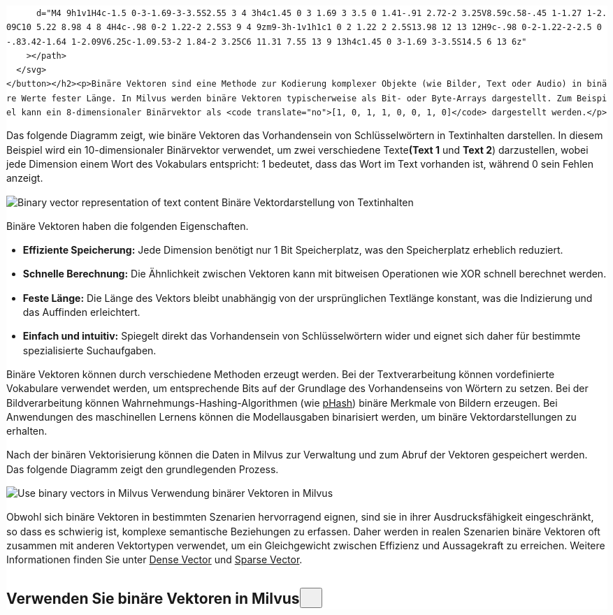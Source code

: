           d="M4 9h1v1H4c-1.5 0-3-1.69-3-3.5S2.55 3 4 3h4c1.45 0 3 1.69 3 3.5 0 1.41-.91 2.72-2 3.25V8.59c.58-.45 1-1.27 1-2.09C10 5.22 8.98 4 8 4H4c-.98 0-2 1.22-2 2.5S3 9 4 9zm9-3h-1v1h1c1 0 2 1.22 2 2.5S13.98 12 13 12H9c-.98 0-2-1.22-2-2.5 0-.83.42-1.64 1-2.09V6.25c-1.09.53-2 1.84-2 3.25C6 11.31 7.55 13 9 13h4c1.45 0 3-1.69 3-3.5S14.5 6 13 6z"
        ></path>
      </svg>
    </button></h2><p>Binäre Vektoren sind eine Methode zur Kodierung komplexer Objekte (wie Bilder, Text oder Audio) in binäre Werte fester Länge. In Milvus werden binäre Vektoren typischerweise als Bit- oder Byte-Arrays dargestellt. Zum Beispiel kann ein 8-dimensionaler Binärvektor als <code translate="no">[1, 0, 1, 1, 0, 0, 1, 0]</code> dargestellt werden.</p>
<p>Das folgende Diagramm zeigt, wie binäre Vektoren das Vorhandensein von Schlüsselwörtern in Textinhalten darstellen. In diesem Beispiel wird ein 10-dimensionaler Binärvektor verwendet, um zwei verschiedene Texte<strong>(Text 1</strong> und <strong>Text 2</strong>) darzustellen, wobei jede Dimension einem Wort des Vokabulars entspricht: 1 bedeutet, dass das Wort im Text vorhanden ist, während 0 sein Fehlen anzeigt.</p>
<p>
  
   <span class="img-wrapper"> <img translate="no" src="/docs/v2.4.x/assets/binary-vector.png" alt="Binary vector representation of text content" class="doc-image" id="binary-vector-representation-of-text-content" />
   </span> <span class="img-wrapper"> <span>Binäre Vektordarstellung von Textinhalten</span> </span></p>
<p>Binäre Vektoren haben die folgenden Eigenschaften.</p>
<ul>
<li><p><strong>Effiziente Speicherung:</strong> Jede Dimension benötigt nur 1 Bit Speicherplatz, was den Speicherplatz erheblich reduziert.</p></li>
<li><p><strong>Schnelle Berechnung:</strong> Die Ähnlichkeit zwischen Vektoren kann mit bitweisen Operationen wie XOR schnell berechnet werden.</p></li>
<li><p><strong>Feste Länge:</strong> Die Länge des Vektors bleibt unabhängig von der ursprünglichen Textlänge konstant, was die Indizierung und das Auffinden erleichtert.</p></li>
<li><p><strong>Einfach und intuitiv:</strong> Spiegelt direkt das Vorhandensein von Schlüsselwörtern wider und eignet sich daher für bestimmte spezialisierte Suchaufgaben.</p></li>
</ul>
<p>Binäre Vektoren können durch verschiedene Methoden erzeugt werden. Bei der Textverarbeitung können vordefinierte Vokabulare verwendet werden, um entsprechende Bits auf der Grundlage des Vorhandenseins von Wörtern zu setzen. Bei der Bildverarbeitung können Wahrnehmungs-Hashing-Algorithmen (wie <a href="https://en.wikipedia.org/wiki/Perceptual_hashing">pHash</a>) binäre Merkmale von Bildern erzeugen. Bei Anwendungen des maschinellen Lernens können die Modellausgaben binarisiert werden, um binäre Vektordarstellungen zu erhalten.</p>
<p>Nach der binären Vektorisierung können die Daten in Milvus zur Verwaltung und zum Abruf der Vektoren gespeichert werden. Das folgende Diagramm zeigt den grundlegenden Prozess.</p>
<p>
  
   <span class="img-wrapper"> <img translate="no" src="/docs/v2.4.x/assets/use-binary-vector.png" alt="Use binary vectors in Milvus" class="doc-image" id="use-binary-vectors-in-milvus" />
   </span> <span class="img-wrapper"> <span>Verwendung binärer Vektoren in Milvus</span> </span></p>
<div class="alert note">
<p>Obwohl sich binäre Vektoren in bestimmten Szenarien hervorragend eignen, sind sie in ihrer Ausdrucksfähigkeit eingeschränkt, so dass es schwierig ist, komplexe semantische Beziehungen zu erfassen. Daher werden in realen Szenarien binäre Vektoren oft zusammen mit anderen Vektortypen verwendet, um ein Gleichgewicht zwischen Effizienz und Aussagekraft zu erreichen. Weitere Informationen finden Sie unter <a href="/docs/de/dense-vector.md">Dense Vector</a> und <a href="/docs/de/sparse_vector.md">Sparse Vector</a>.</p>
</div>
<h2 id="Use-binary-vectors-in-Milvus​" class="common-anchor-header">Verwenden Sie binäre Vektoren in Milvus<button data-href="#Use-binary-vectors-in-Milvus​" class="anchor-icon" translate="no">
      <svg translate="no"
        aria-hidden="true"
        focusable="false"
        height="20"
        version="1.1"
        viewBox="0 0 16 16"
        width="16"
      >
        <path
          fill="#0092E4"
